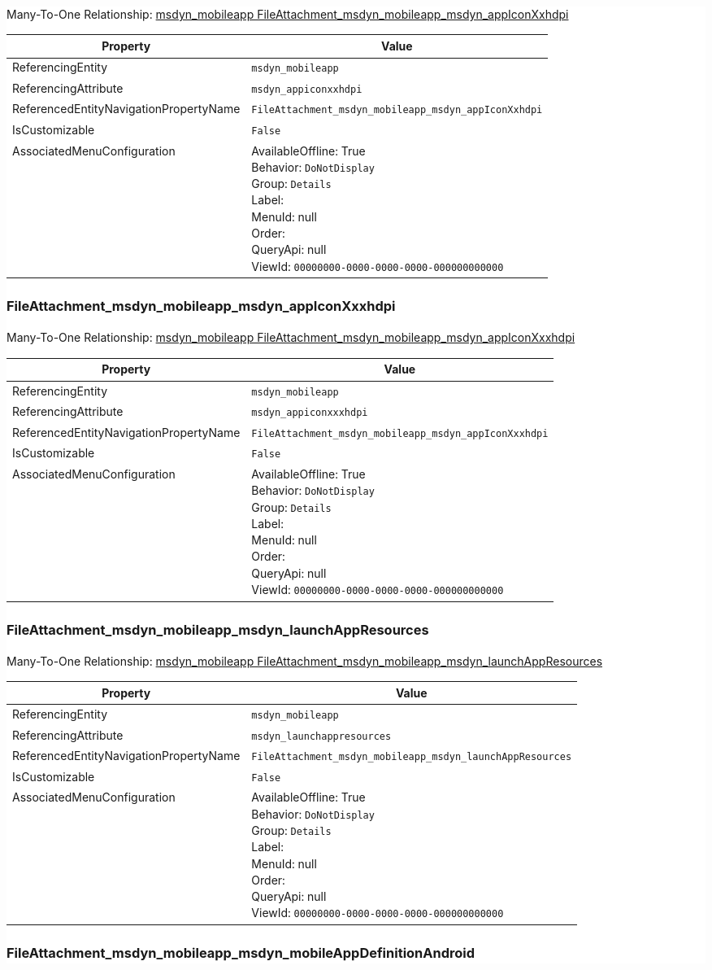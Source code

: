 Many-To-One Relationship: [msdyn_mobileapp FileAttachment_msdyn_mobileapp_msdyn_appIconXxhdpi](msdyn_mobileapp.md#BKMK_FileAttachment_msdyn_mobileapp_msdyn_appIconXxhdpi)

|Property|Value|
|---|---|
|ReferencingEntity|`msdyn_mobileapp`|
|ReferencingAttribute|`msdyn_appiconxxhdpi`|
|ReferencedEntityNavigationPropertyName|`FileAttachment_msdyn_mobileapp_msdyn_appIconXxhdpi`|
|IsCustomizable|`False`|
|AssociatedMenuConfiguration|AvailableOffline: True<br />Behavior: `DoNotDisplay`<br />Group: `Details`<br />Label: <br />MenuId: null<br />Order: <br />QueryApi: null<br />ViewId: `00000000-0000-0000-0000-000000000000`|

### <a name="BKMK_FileAttachment_msdyn_mobileapp_msdyn_appIconXxxhdpi"></a> FileAttachment_msdyn_mobileapp_msdyn_appIconXxxhdpi

Many-To-One Relationship: [msdyn_mobileapp FileAttachment_msdyn_mobileapp_msdyn_appIconXxxhdpi](msdyn_mobileapp.md#BKMK_FileAttachment_msdyn_mobileapp_msdyn_appIconXxxhdpi)

|Property|Value|
|---|---|
|ReferencingEntity|`msdyn_mobileapp`|
|ReferencingAttribute|`msdyn_appiconxxxhdpi`|
|ReferencedEntityNavigationPropertyName|`FileAttachment_msdyn_mobileapp_msdyn_appIconXxxhdpi`|
|IsCustomizable|`False`|
|AssociatedMenuConfiguration|AvailableOffline: True<br />Behavior: `DoNotDisplay`<br />Group: `Details`<br />Label: <br />MenuId: null<br />Order: <br />QueryApi: null<br />ViewId: `00000000-0000-0000-0000-000000000000`|

### <a name="BKMK_FileAttachment_msdyn_mobileapp_msdyn_launchAppResources"></a> FileAttachment_msdyn_mobileapp_msdyn_launchAppResources

Many-To-One Relationship: [msdyn_mobileapp FileAttachment_msdyn_mobileapp_msdyn_launchAppResources](msdyn_mobileapp.md#BKMK_FileAttachment_msdyn_mobileapp_msdyn_launchAppResources)

|Property|Value|
|---|---|
|ReferencingEntity|`msdyn_mobileapp`|
|ReferencingAttribute|`msdyn_launchappresources`|
|ReferencedEntityNavigationPropertyName|`FileAttachment_msdyn_mobileapp_msdyn_launchAppResources`|
|IsCustomizable|`False`|
|AssociatedMenuConfiguration|AvailableOffline: True<br />Behavior: `DoNotDisplay`<br />Group: `Details`<br />Label: <br />MenuId: null<br />Order: <br />QueryApi: null<br />ViewId: `00000000-0000-0000-0000-000000000000`|

### <a name="BKMK_FileAttachment_msdyn_mobileapp_msdyn_mobileAppDefinitionAndroid"></a> FileAttachment_msdyn_mobileapp_msdyn_mobileAppDefinitionAndroid
